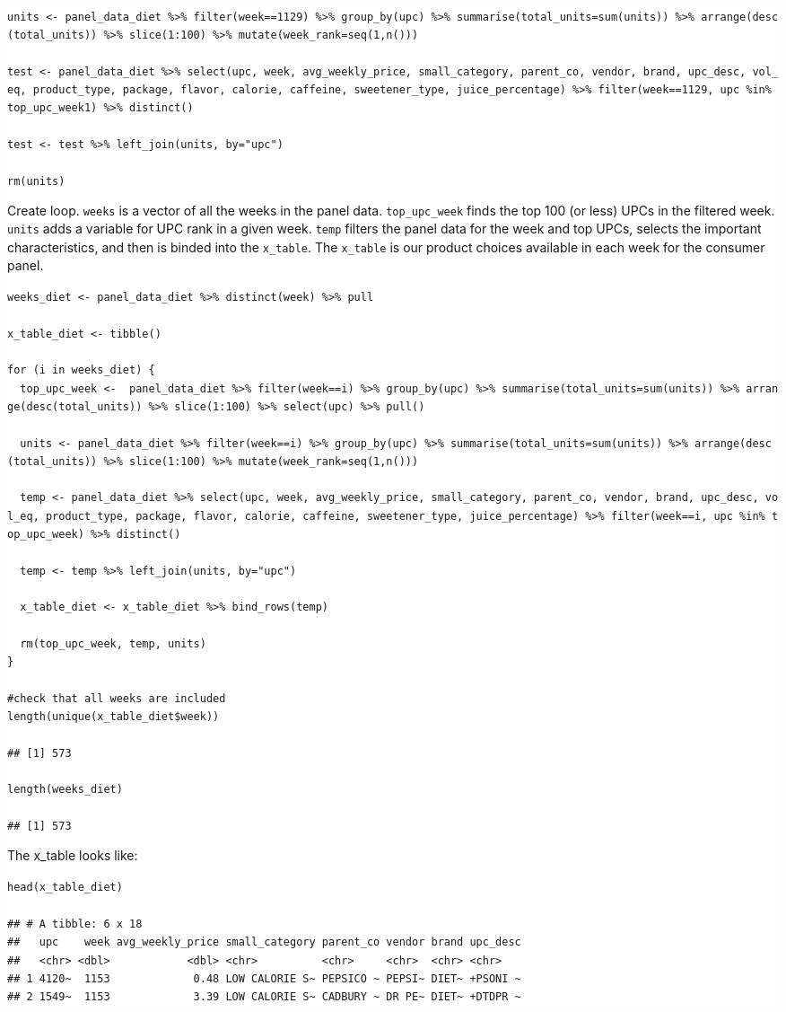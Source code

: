     units <- panel_data_diet %>% filter(week==1129) %>% group_by(upc) %>% summarise(total_units=sum(units)) %>% arrange(desc(total_units)) %>% slice(1:100) %>% mutate(week_rank=seq(1,n()))

    test <- panel_data_diet %>% select(upc, week, avg_weekly_price, small_category, parent_co, vendor, brand, upc_desc, vol_eq, product_type, package, flavor, calorie, caffeine, sweetener_type, juice_percentage) %>% filter(week==1129, upc %in% top_upc_week1) %>% distinct()

    test <- test %>% left_join(units, by="upc")

    rm(units)

Create loop. `weeks` is a vector of all the weeks in the panel data.
`top_upc_week` finds the top 100 (or less) UPCs in the filtered week.
`units` adds a variable for UPC rank in a given week. `temp` filters the
panel data for the week and top UPCs, selects the important
characteristics, and then is binded into the `x_table`. The `x_table` is
our product choices available in each week for the consumer panel.

    weeks_diet <- panel_data_diet %>% distinct(week) %>% pull

    x_table_diet <- tibble()

    for (i in weeks_diet) {
      top_upc_week <-  panel_data_diet %>% filter(week==i) %>% group_by(upc) %>% summarise(total_units=sum(units)) %>% arrange(desc(total_units)) %>% slice(1:100) %>% select(upc) %>% pull()
      
      units <- panel_data_diet %>% filter(week==i) %>% group_by(upc) %>% summarise(total_units=sum(units)) %>% arrange(desc(total_units)) %>% slice(1:100) %>% mutate(week_rank=seq(1,n()))
      
      temp <- panel_data_diet %>% select(upc, week, avg_weekly_price, small_category, parent_co, vendor, brand, upc_desc, vol_eq, product_type, package, flavor, calorie, caffeine, sweetener_type, juice_percentage) %>% filter(week==i, upc %in% top_upc_week) %>% distinct()
      
      temp <- temp %>% left_join(units, by="upc")
      
      x_table_diet <- x_table_diet %>% bind_rows(temp)
      
      rm(top_upc_week, temp, units)
    }

    #check that all weeks are included 
    length(unique(x_table_diet$week))

    ## [1] 573

    length(weeks_diet)

    ## [1] 573

The x\_table looks like:

    head(x_table_diet)

    ## # A tibble: 6 x 18
    ##   upc    week avg_weekly_price small_category parent_co vendor brand upc_desc
    ##   <chr> <dbl>            <dbl> <chr>          <chr>     <chr>  <chr> <chr>   
    ## 1 4120~  1153             0.48 LOW CALORIE S~ PEPSICO ~ PEPSI~ DIET~ +PSONI ~
    ## 2 1549~  1153             3.39 LOW CALORIE S~ CADBURY ~ DR PE~ DIET~ +DTDPR ~